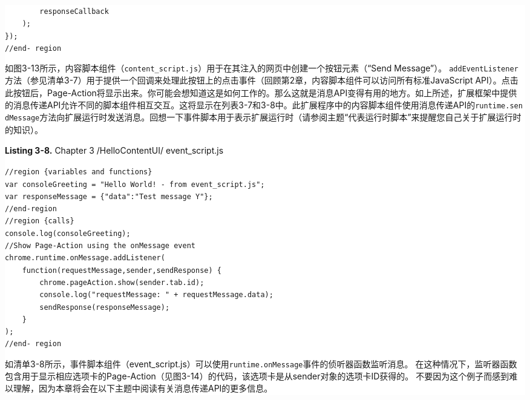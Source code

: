 			responseCallback
		);
	});
	//end- region

如图3-13所示，内容脚本组件（`content_script.js`）用于在其注入的网页中创建一个按钮元素（“Send Message”）。 `addEventListener`方法（参见清单3-7）用于提供一个回调来处理此按钮上的点击事件（回顾第2章，内容脚本组件可以访问所有标准JavaScript API）。点击此按钮后，Page-Action将显示出来。你可能会想知道这是如何工作的。那么这就是消息API变得有用的地方。如上所述，扩展框架中提供的消息传递API允许不同的脚本组件相互交互。这将显示在列表3-7和3-8中。此扩展程序中的内容脚本组件使用消息传递API的`runtime.sendMessage`方法向扩展运行时发送消息。回想一下事件脚本用于表示扩展运行时（请参阅主题“代表运行时脚本”来提醒您自己关于扩展运行时的知识）。

**Listing 3-8.** Chapter 3 /HelloContentUI/ event_script.js

	//region {variables and functions}
	var consoleGreeting = "Hello World! - from event_script.js";
	var responseMessage = {"data":"Test message Y"};
	//end-region
	//region {calls}
	console.log(consoleGreeting);
	//Show Page-Action using the onMessage event
	chrome.runtime.onMessage.addListener(
		function(requestMessage,sender,sendResponse) {
			chrome.pageAction.show(sender.tab.id);
			console.log("requestMessage: " + requestMessage.data);
			sendResponse(responseMessage);
		}
	);
	//end- region

如清单3-8所示，事件脚本组件（event_script.js）可以使用`runtime.onMessage`事件的侦听器函数监听消息。 在这种情况下，监听器函数包含用于显示相应选项卡的Page-Action（见图3-14）的代码，该选项卡是从sender对象的选项卡ID获得的。 不要因为这个例子而感到难以理解，因为本章将会在以下主题中阅读有关消息传递API的更多信息。
